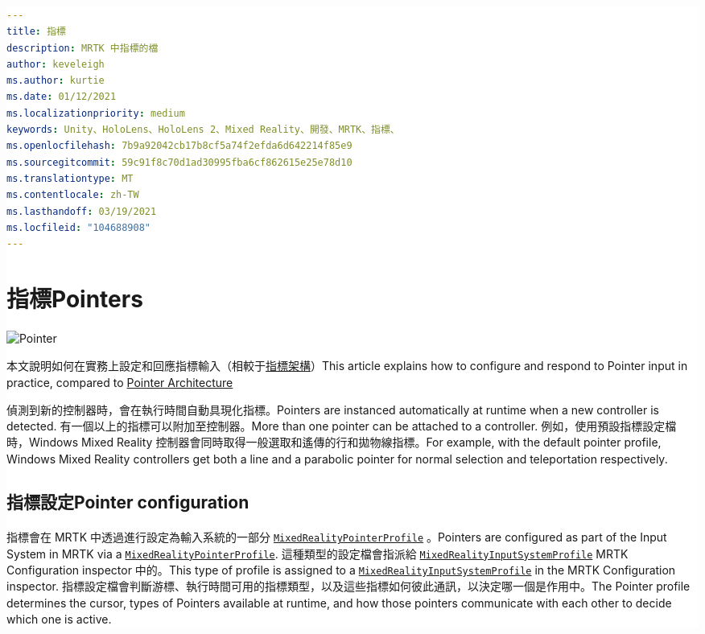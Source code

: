 ```yaml
---
title: 指標
description: MRTK 中指標的檔
author: keveleigh
ms.author: kurtie
ms.date: 01/12/2021
ms.localizationpriority: medium
keywords: Unity、HoloLens、HoloLens 2、Mixed Reality、開發、MRTK、指標、
ms.openlocfilehash: 7b9a92042cb17b8cf5a74f2efda6d642214f85e9
ms.sourcegitcommit: 59c91f8c70d1ad30995fba6cf862615e25e78d10
ms.translationtype: MT
ms.contentlocale: zh-TW
ms.lasthandoff: 03/19/2021
ms.locfileid: "104688908"
---
```

# <a name="pointers"></a><span data-ttu-id="a7c08-104">指標</span><span class="sxs-lookup"><span data-stu-id="a7c08-104">Pointers</span></span>

![Pointer](../Images/Pointers/MRTK_Pointer_Main.png)

<span data-ttu-id="a7c08-106">本文說明如何在實務上設定和回應指標輸入（相較于[指標架構](../../architecture/InputSystem/ControllersPointersAndFocus.md)）</span><span class="sxs-lookup"><span data-stu-id="a7c08-106">This article explains how to configure and respond to Pointer input in practice, compared to [Pointer Architecture](../../architecture/InputSystem/ControllersPointersAndFocus.md)</span></span>

<span data-ttu-id="a7c08-107">偵測到新的控制器時，會在執行時間自動具現化指標。</span><span class="sxs-lookup"><span data-stu-id="a7c08-107">Pointers are instanced automatically at runtime when a new controller is detected.</span></span> <span data-ttu-id="a7c08-108">有一個以上的指標可以附加至控制器。</span><span class="sxs-lookup"><span data-stu-id="a7c08-108">More than one pointer can be attached to a controller.</span></span> <span data-ttu-id="a7c08-109">例如，使用預設指標設定檔時，Windows Mixed Reality 控制器會同時取得一般選取和遙傳的行和拋物線指標。</span><span class="sxs-lookup"><span data-stu-id="a7c08-109">For example, with the default pointer profile, Windows Mixed Reality controllers get both a line and a parabolic pointer for normal selection and teleportation respectively.</span></span>

## <a name="pointer-configuration"></a><span data-ttu-id="a7c08-110">指標設定</span><span class="sxs-lookup"><span data-stu-id="a7c08-110">Pointer configuration</span></span>

<span data-ttu-id="a7c08-111">指標會在 MRTK 中透過進行設定為輸入系統的一部分 [`MixedRealityPointerProfile`](xref:Microsoft.MixedReality.Toolkit.Input.MixedRealityPointerProfile) 。</span><span class="sxs-lookup"><span data-stu-id="a7c08-111">Pointers are configured as part of the Input System in MRTK via a [`MixedRealityPointerProfile`](xref:Microsoft.MixedReality.Toolkit.Input.MixedRealityPointerProfile).</span></span> <span data-ttu-id="a7c08-112">這種類型的設定檔會指派給 [`MixedRealityInputSystemProfile`](xref:Microsoft.MixedReality.Toolkit.Input.MixedRealityInputSystemProfile) MRTK Configuration inspector 中的。</span><span class="sxs-lookup"><span data-stu-id="a7c08-112">This type of profile is assigned to a [`MixedRealityInputSystemProfile`](xref:Microsoft.MixedReality.Toolkit.Input.MixedRealityInputSystemProfile) in the MRTK Configuration inspector.</span></span> <span data-ttu-id="a7c08-113">指標設定檔會判斷游標、執行時間可用的指標類型，以及這些指標如何彼此通訊，以決定哪一個是作用中。</span><span class="sxs-lookup"><span data-stu-id="a7c08-113">The Pointer profile determines the cursor, types of Pointers available at runtime, and how those pointers communicate with each other to decide which one is active.</span></span>

